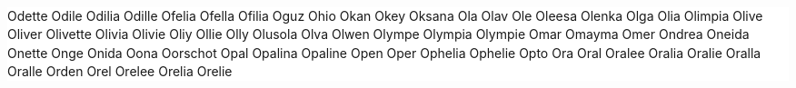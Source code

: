 Odette
Odile
Odilia
Odille
Ofelia
Ofella
Ofilia
Oguz
Ohio
Okan
Okey
Oksana
Ola
Olav
Ole
Oleesa
Olenka
Olga
Olia
Olimpia
Olive
Oliver
Olivette
Olivia
Olivie
Oliy
Ollie
Olly
Olusola
Olva
Olwen
Olympe
Olympia
Olympie
Omar
Omayma
Omer
Ondrea
Oneida
Onette
Onge
Onida
Oona
Oorschot
Opal
Opalina
Opaline
Open
Oper
Ophelia
Ophelie
Opto
Ora
Oral
Oralee
Oralia
Oralie
Oralla
Oralle
Orden
Orel
Orelee
Orelia
Orelie